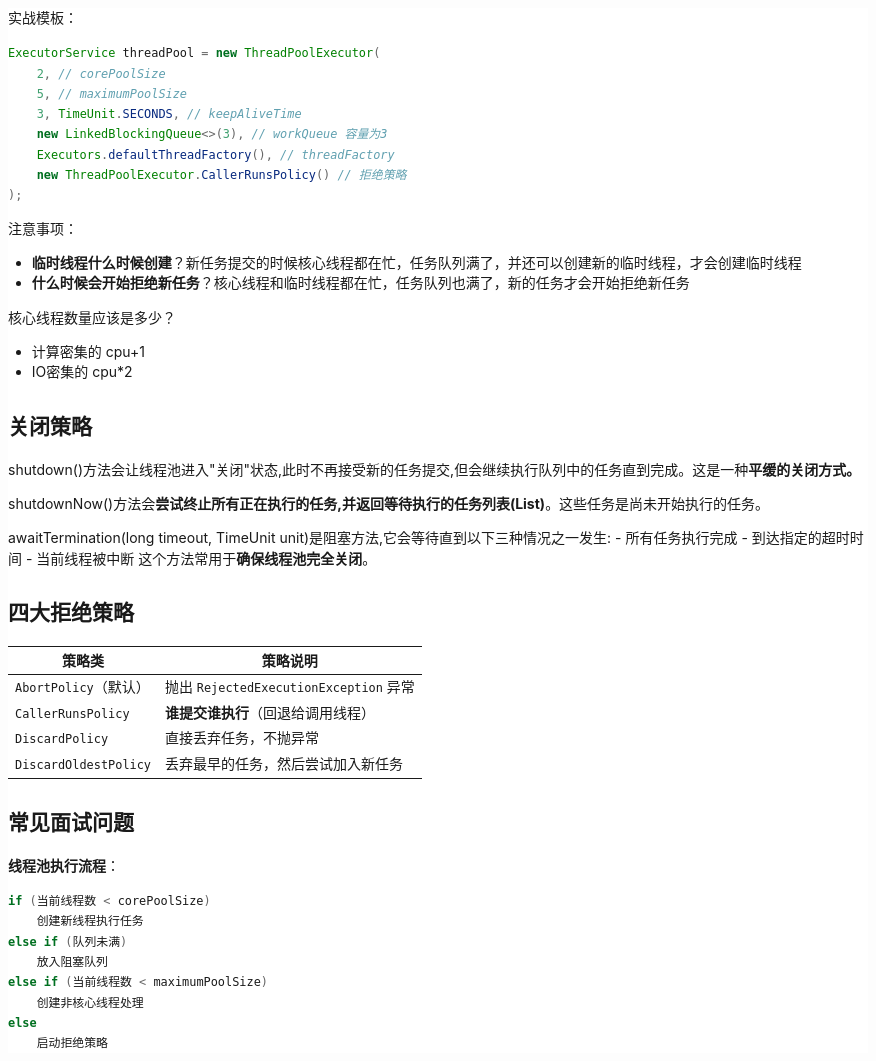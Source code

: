 实战模板：

```java
ExecutorService threadPool = new ThreadPoolExecutor(
    2, // corePoolSize
    5, // maximumPoolSize
    3, TimeUnit.SECONDS, // keepAliveTime
    new LinkedBlockingQueue<>(3), // workQueue 容量为3
    Executors.defaultThreadFactory(), // threadFactory
    new ThreadPoolExecutor.CallerRunsPolicy() // 拒绝策略
);

```

注意事项：

- **临时线程什么时候创建**？新任务提交的时候核心线程都在忙，任务队列满了，并还可以创建新的临时线程，才会创建临时线程
- **什么时候会开始拒绝新任务**？核心线程和临时线程都在忙，任务队列也满了，新的任务才会开始拒绝新任务

核心线程数量应该是多少？

- 计算密集的 cpu+1
- IO密集的 cpu*2

## 关闭策略

shutdown()方法会让线程池进入"关闭"状态,此时不再接受新的任务提交,但会继续执行队列中的任务直到完成。这是一种**平缓的关闭方式。**

shutdownNow()方法会**尝试终止所有正在执行的任务,并返回等待执行的任务列表(List)**。这些任务是尚未开始执行的任务。

awaitTermination(long timeout, TimeUnit unit)是阻塞方法,它会等待直到以下三种情况之一发生:
\- 所有任务执行完成
\- 到达指定的超时时间
\- 当前线程被中断
这个方法常用于**确保线程池完全关闭**。

## 四大拒绝策略

| 策略类                | 策略说明                               |
| --------------------- | -------------------------------------- |
| `AbortPolicy`（默认） | 抛出 `RejectedExecutionException` 异常 |
| `CallerRunsPolicy`    | **谁提交谁执行**（回退给调用线程）     |
| `DiscardPolicy`       | 直接丢弃任务，不抛异常                 |
| `DiscardOldestPolicy` | 丢弃最早的任务，然后尝试加入新任务     |

## 常见面试问题

**线程池执行流程**：

```java
if (当前线程数 < corePoolSize)
    创建新线程执行任务
else if (队列未满)
    放入阻塞队列
else if (当前线程数 < maximumPoolSize)
    创建非核心线程处理
else
    启动拒绝策略

```
